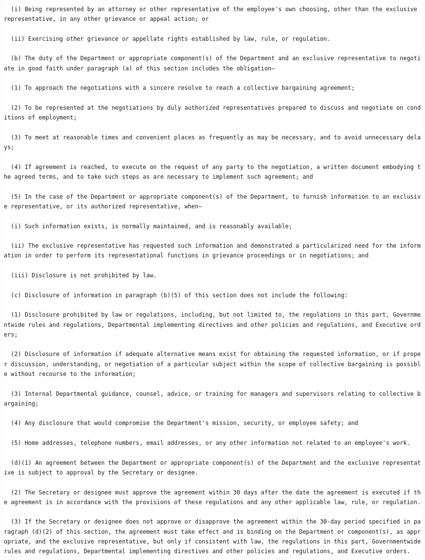       (i) Being represented by an attorney or other representative of the employee's own choosing, other than the exclusive representative, in any other grievance or appeal action; or

      (ii) Exercising other grievance or appellate rights established by law, rule, or regulation.

      (b) The duty of the Department or appropriate component(s) of the Department and an exclusive representative to negotiate in good faith under paragraph (a) of this section includes the obligation—

      (1) To approach the negotiations with a sincere resolve to reach a collective bargaining agreement;

      (2) To be represented at the negotiations by duly authorized representatives prepared to discuss and negotiate on conditions of employment;

      (3) To meet at reasonable times and convenient places as frequently as may be necessary, and to avoid unnecessary delays;

      (4) If agreement is reached, to execute on the request of any party to the negotiation, a written document embodying the agreed terms, and to take such steps as are necessary to implement such agreement; and

      (5) In the case of the Department or appropriate component(s) of the Department, to furnish information to an exclusive representative, or its authorized representative, when—

      (i) Such information exists, is normally maintained, and is reasonably available;

      (ii) The exclusive representative has requested such information and demonstrated a particularized need for the information in order to perform its representational functions in grievance proceedings or in negotiations; and

      (iii) Disclosure is not prohibited by law.

      (c) Disclosure of information in paragraph (b)(5) of this section does not include the following:

      (1) Disclosure prohibited by law or regulations, including, but not limited to, the regulations in this part, Governmentwide rules and regulations, Departmental implementing directives and other policies and regulations, and Executive orders;

      (2) Disclosure of information if adequate alternative means exist for obtaining the requested information, or if proper discussion, understanding, or negotiation of a particular subject within the scope of collective bargaining is possible without recourse to the information;

      (3) Internal Departmental guidance, counsel, advice, or training for managers and supervisors relating to collective bargaining;

      (4) Any disclosure that would compromise the Department's mission, security, or employee safety; and

      (5) Home addresses, telephone numbers, email addresses, or any other information not related to an employee's work.

      (d)(1) An agreement between the Department or appropriate component(s) of the Department and the exclusive representative is subject to approval by the Secretary or designee.

      (2) The Secretary or designee must approve the agreement within 30 days after the date the agreement is executed if the agreement is in accordance with the provisions of these regulations and any other applicable law, rule, or regulation.

      (3) If the Secretary or designee does not approve or disapprove the agreement within the 30-day period specified in paragraph (d)(2) of this section, the agreement must take effect and is binding on the Department or component(s), as appropriate, and the exclusive representative, but only if consistent with law, the regulations in this part, Governmentwide rules and regulations, Departmental implementing directives and other policies and regulations, and Executive orders.

